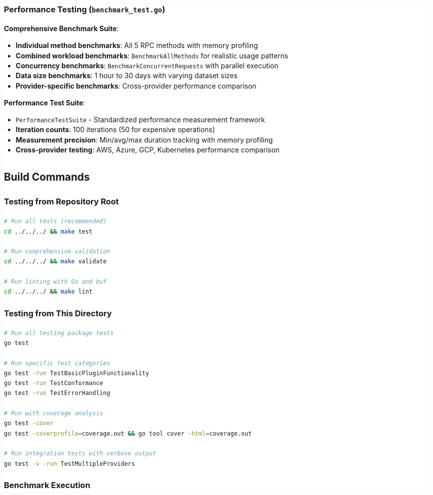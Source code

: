 ### Performance Testing (`benchmark_test.go`)

**Comprehensive Benchmark Suite**:

- **Individual method benchmarks**: All 5 RPC methods with memory profiling
- **Combined workload benchmarks**: `BenchmarkAllMethods` for realistic usage patterns  
- **Concurrency benchmarks**: `BenchmarkConcurrentRequests` with parallel execution
- **Data size benchmarks**: 1 hour to 30 days with varying dataset sizes
- **Provider-specific benchmarks**: Cross-provider performance comparison

**Performance Test Suite**:

- `PerformanceTestSuite` - Standardized performance measurement framework
- **Iteration counts**: 100 iterations (50 for expensive operations)
- **Measurement precision**: Min/avg/max duration tracking with memory profiling
- **Cross-provider testing**: AWS, Azure, GCP, Kubernetes performance comparison

## Build Commands

### Testing from Repository Root

```bash
# Run all tests (recommended)
cd ../../../ && make test

# Run comprehensive validation
cd ../../../ && make validate

# Run linting with Go and buf
cd ../../../ && make lint
```

### Testing from This Directory

```bash
# Run all testing package tests
go test

# Run specific test categories
go test -run TestBasicPluginFunctionality
go test -run TestConformance
go test -run TestErrorHandling

# Run with coverage analysis
go test -cover
go test -coverprofile=coverage.out && go tool cover -html=coverage.out

# Run integration tests with verbose output
go test -v -run TestMultipleProviders
```

### Benchmark Execution
